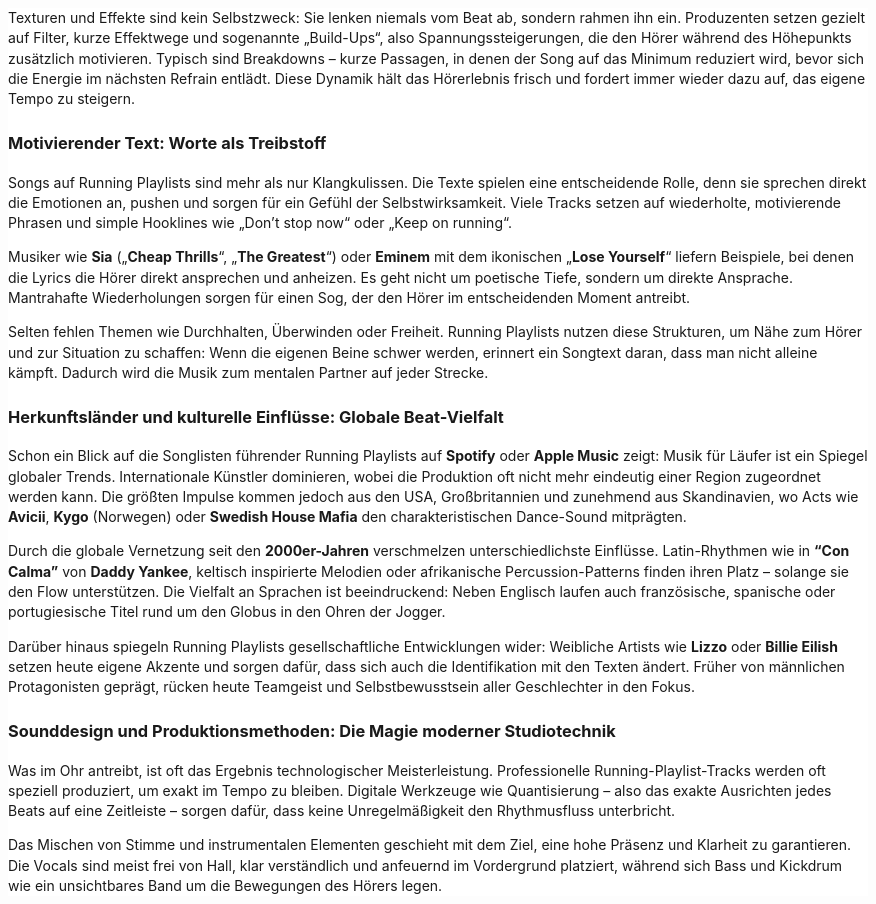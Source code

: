 Texturen und Effekte sind kein Selbstzweck: Sie lenken niemals vom Beat ab, sondern rahmen ihn ein.
Produzenten setzen gezielt auf Filter, kurze Effektwege und sogenannte „Build-Ups“, also
Spannungssteigerungen, die den Hörer während des Höhepunkts zusätzlich motivieren. Typisch sind
Breakdowns – kurze Passagen, in denen der Song auf das Minimum reduziert wird, bevor sich die
Energie im nächsten Refrain entlädt. Diese Dynamik hält das Hörerlebnis frisch und fordert immer
wieder dazu auf, das eigene Tempo zu steigern.

### Motivierender Text: Worte als Treibstoff

Songs auf Running Playlists sind mehr als nur Klangkulissen. Die Texte spielen eine entscheidende
Rolle, denn sie sprechen direkt die Emotionen an, pushen und sorgen für ein Gefühl der
Selbstwirksamkeit. Viele Tracks setzen auf wiederholte, motivierende Phrasen und simple Hooklines
wie „Don’t stop now“ oder „Keep on running“.

Musiker wie **Sia** („**Cheap Thrills**“, „**The Greatest**“) oder **Eminem** mit dem ikonischen
„**Lose Yourself**“ liefern Beispiele, bei denen die Lyrics die Hörer direkt ansprechen und
anheizen. Es geht nicht um poetische Tiefe, sondern um direkte Ansprache. Mantrahafte Wiederholungen
sorgen für einen Sog, der den Hörer im entscheidenden Moment antreibt.

Selten fehlen Themen wie Durchhalten, Überwinden oder Freiheit. Running Playlists nutzen diese
Strukturen, um Nähe zum Hörer und zur Situation zu schaffen: Wenn die eigenen Beine schwer werden,
erinnert ein Songtext daran, dass man nicht alleine kämpft. Dadurch wird die Musik zum mentalen
Partner auf jeder Strecke.

### Herkunftsländer und kulturelle Einflüsse: Globale Beat-Vielfalt

Schon ein Blick auf die Songlisten führender Running Playlists auf **Spotify** oder **Apple Music**
zeigt: Musik für Läufer ist ein Spiegel globaler Trends. Internationale Künstler dominieren, wobei
die Produktion oft nicht mehr eindeutig einer Region zugeordnet werden kann. Die größten Impulse
kommen jedoch aus den USA, Großbritannien und zunehmend aus Skandinavien, wo Acts wie **Avicii**,
**Kygo** (Norwegen) oder **Swedish House Mafia** den charakteristischen Dance-Sound mitprägten.

Durch die globale Vernetzung seit den **2000er-Jahren** verschmelzen unterschiedlichste Einflüsse.
Latin-Rhythmen wie in **“Con Calma”** von **Daddy Yankee**, keltisch inspirierte Melodien oder
afrikanische Percussion-Patterns finden ihren Platz – solange sie den Flow unterstützen. Die
Vielfalt an Sprachen ist beeindruckend: Neben Englisch laufen auch französische, spanische oder
portugiesische Titel rund um den Globus in den Ohren der Jogger.

Darüber hinaus spiegeln Running Playlists gesellschaftliche Entwicklungen wider: Weibliche Artists
wie **Lizzo** oder **Billie Eilish** setzen heute eigene Akzente und sorgen dafür, dass sich auch
die Identifikation mit den Texten ändert. Früher von männlichen Protagonisten geprägt, rücken heute
Teamgeist und Selbstbewusstsein aller Geschlechter in den Fokus.

### Sounddesign und Produktionsmethoden: Die Magie moderner Studiotechnik

Was im Ohr antreibt, ist oft das Ergebnis technologischer Meisterleistung. Professionelle
Running-Playlist-Tracks werden oft speziell produziert, um exakt im Tempo zu bleiben. Digitale
Werkzeuge wie Quantisierung – also das exakte Ausrichten jedes Beats auf eine Zeitleiste – sorgen
dafür, dass keine Unregelmäßigkeit den Rhythmusfluss unterbricht.

Das Mischen von Stimme und instrumentalen Elementen geschieht mit dem Ziel, eine hohe Präsenz und
Klarheit zu garantieren. Die Vocals sind meist frei von Hall, klar verständlich und anfeuernd im
Vordergrund platziert, während sich Bass und Kickdrum wie ein unsichtbares Band um die Bewegungen
des Hörers legen.

